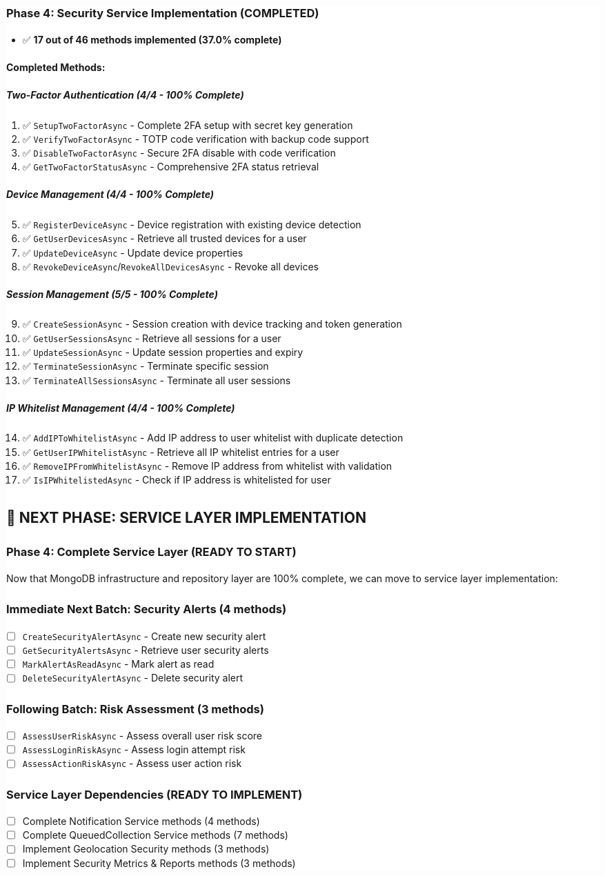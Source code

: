 ### **Phase 4: Security Service Implementation (COMPLETED)**
- ✅ **17 out of 46 methods implemented (37.0% complete)**

#### **Completed Methods:**

##### **Two-Factor Authentication (4/4 - 100% Complete)**
1. ✅ `SetupTwoFactorAsync` - Complete 2FA setup with secret key generation
2. ✅ `VerifyTwoFactorAsync` - TOTP code verification with backup code support
3. ✅ `DisableTwoFactorAsync` - Secure 2FA disable with code verification
4. ✅ `GetTwoFactorStatusAsync` - Comprehensive 2FA status retrieval

##### **Device Management (4/4 - 100% Complete)**
5. ✅ `RegisterDeviceAsync` - Device registration with existing device detection
6. ✅ `GetUserDevicesAsync` - Retrieve all trusted devices for a user
7. ✅ `UpdateDeviceAsync` - Update device properties
8. ✅ `RevokeDeviceAsync`/`RevokeAllDevicesAsync` - Revoke all devices

##### **Session Management (5/5 - 100% Complete)**
9. ✅ `CreateSessionAsync` - Session creation with device tracking and token generation
10. ✅ `GetUserSessionsAsync` - Retrieve all sessions for a user
11. ✅ `UpdateSessionAsync` - Update session properties and expiry
12. ✅ `TerminateSessionAsync` - Terminate specific session
13. ✅ `TerminateAllSessionsAsync` - Terminate all user sessions

##### **IP Whitelist Management (4/4 - 100% Complete)**
14. ✅ `AddIPToWhitelistAsync` - Add IP address to user whitelist with duplicate detection
15. ✅ `GetUserIPWhitelistAsync` - Retrieve all IP whitelist entries for a user
16. ✅ `RemoveIPFromWhitelistAsync` - Remove IP address from whitelist with validation
17. ✅ `IsIPWhitelistedAsync` - Check if IP address is whitelisted for user

## 🎯 NEXT PHASE: SERVICE LAYER IMPLEMENTATION

### **Phase 4: Complete Service Layer (READY TO START)**
Now that MongoDB infrastructure and repository layer are 100% complete, we can move to service layer implementation:

### **Immediate Next Batch: Security Alerts (4 methods)**
- [ ] `CreateSecurityAlertAsync` - Create new security alert
- [ ] `GetSecurityAlertsAsync` - Retrieve user security alerts
- [ ] `MarkAlertAsReadAsync` - Mark alert as read
- [ ] `DeleteSecurityAlertAsync` - Delete security alert

### **Following Batch: Risk Assessment (3 methods)**
- [ ] `AssessUserRiskAsync` - Assess overall user risk score
- [ ] `AssessLoginRiskAsync` - Assess login attempt risk
- [ ] `AssessActionRiskAsync` - Assess user action risk

### **Service Layer Dependencies (READY TO IMPLEMENT)**
- [ ] Complete Notification Service methods (4 methods)
- [ ] Complete QueuedCollection Service methods (7 methods)
- [ ] Implement Geolocation Security methods (3 methods)
- [ ] Implement Security Metrics & Reports methods (3 methods)

